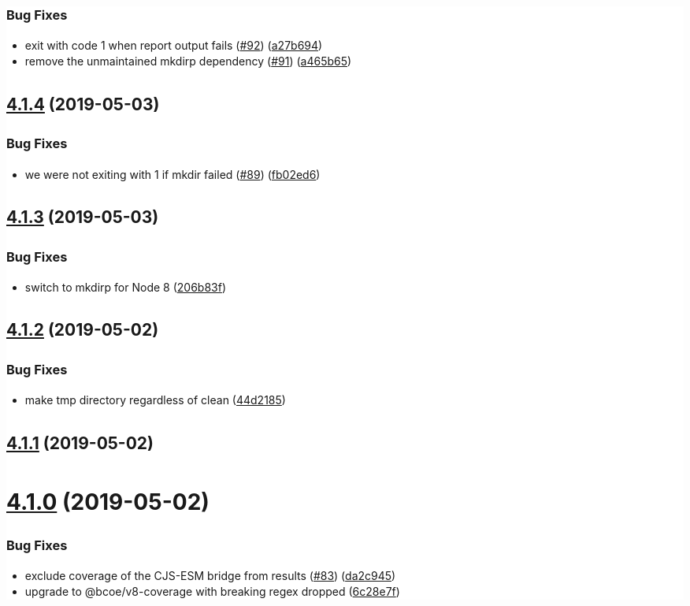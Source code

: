 ### Bug Fixes

* exit with code 1 when report output fails ([#92](https://github.com/bcoe/c8/issues/92)) ([a27b694](https://github.com/bcoe/c8/commit/a27b694))
* remove the unmaintained mkdirp dependency ([#91](https://github.com/bcoe/c8/issues/91)) ([a465b65](https://github.com/bcoe/c8/commit/a465b65))



## [4.1.4](https://github.com/bcoe/c8/compare/v4.1.3...v4.1.4) (2019-05-03)


### Bug Fixes

* we were not exiting with 1 if mkdir failed ([#89](https://github.com/bcoe/c8/issues/89)) ([fb02ed6](https://github.com/bcoe/c8/commit/fb02ed6))



## [4.1.3](https://github.com/bcoe/c8/compare/v4.1.2...v4.1.3) (2019-05-03)


### Bug Fixes

* switch to mkdirp for Node 8 ([206b83f](https://github.com/bcoe/c8/commit/206b83f))



## [4.1.2](https://github.com/bcoe/c8/compare/v4.1.1...v4.1.2) (2019-05-02)


### Bug Fixes

* make tmp directory regardless of clean ([44d2185](https://github.com/bcoe/c8/commit/44d2185))



## [4.1.1](https://github.com/bcoe/c8/compare/v4.1.0...v4.1.1) (2019-05-02)



# [4.1.0](https://github.com/bcoe/c8/compare/v4.0.0...v4.1.0) (2019-05-02)


### Bug Fixes

* exclude coverage of the CJS-ESM bridge from results ([#83](https://github.com/bcoe/c8/issues/83)) ([da2c945](https://github.com/bcoe/c8/commit/da2c945))
* upgrade to @bcoe/v8-coverage with breaking regex dropped ([6c28e7f](https://github.com/bcoe/c8/commit/6c28e7f))
